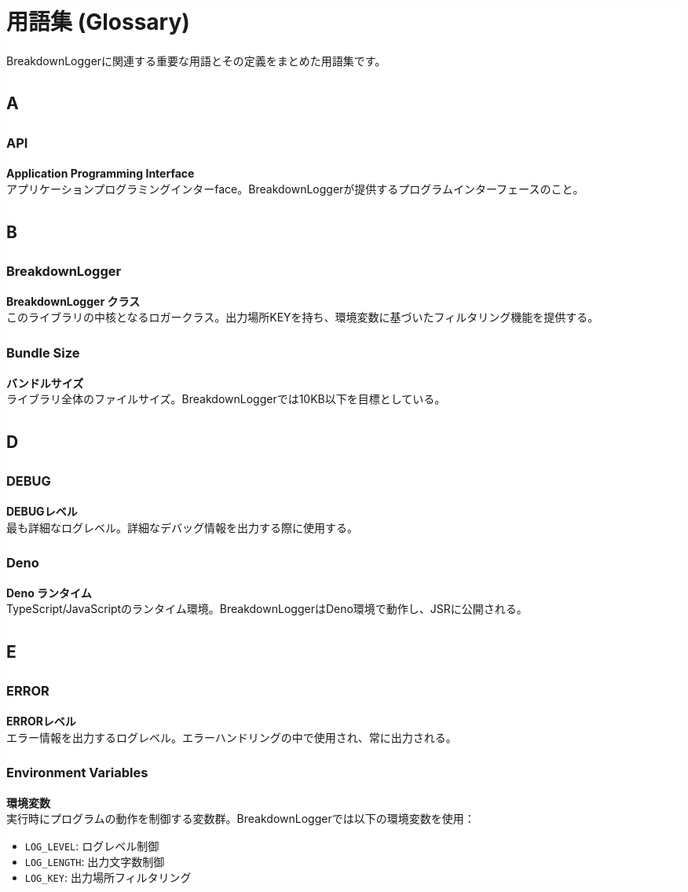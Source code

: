 # 用語集 (Glossary)

BreakdownLoggerに関連する重要な用語とその定義をまとめた用語集です。

## A

### API

**Application Programming Interface**\
アプリケーションプログラミングインターface。BreakdownLoggerが提供するプログラムインターフェースのこと。

## B

### BreakdownLogger

**BreakdownLogger クラス**\
このライブラリの中核となるロガークラス。出力場所KEYを持ち、環境変数に基づいたフィルタリング機能を提供する。

### Bundle Size

**バンドルサイズ**\
ライブラリ全体のファイルサイズ。BreakdownLoggerでは10KB以下を目標としている。

## D

### DEBUG

**DEBUGレベル**\
最も詳細なログレベル。詳細なデバッグ情報を出力する際に使用する。

### Deno

**Deno ランタイム**\
TypeScript/JavaScriptのランタイム環境。BreakdownLoggerはDeno環境で動作し、JSRに公開される。

## E

### ERROR

**ERRORレベル**\
エラー情報を出力するログレベル。エラーハンドリングの中で使用され、常に出力される。

### Environment Variables

**環境変数**\
実行時にプログラムの動作を制御する変数群。BreakdownLoggerでは以下の環境変数を使用：

- `LOG_LEVEL`: ログレベル制御
- `LOG_LENGTH`: 出力文字数制御
- `LOG_KEY`: 出力場所フィルタリング
